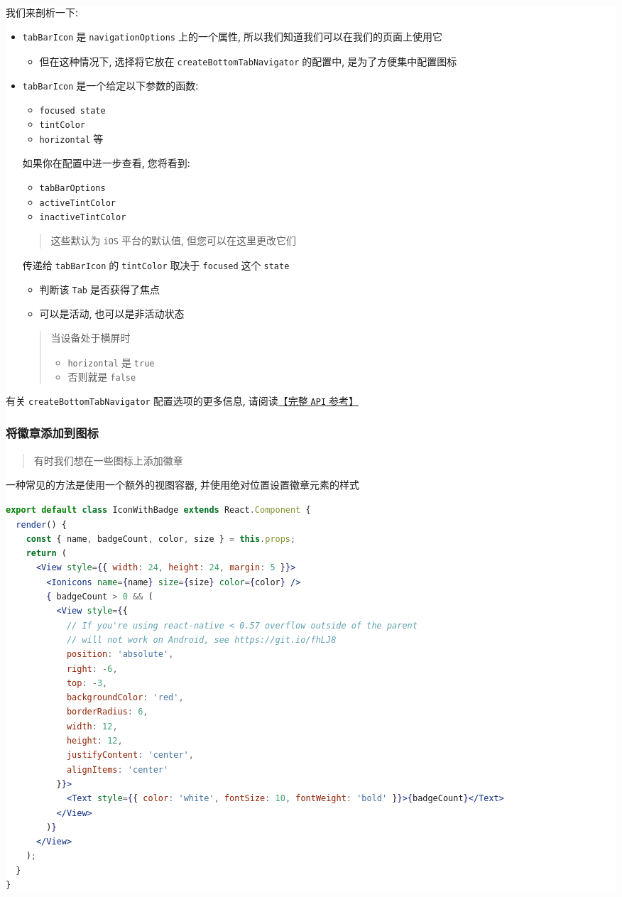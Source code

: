 我们来剖析一下:

* `tabBarIcon` 是 `navigationOptions` 上的一个属性, 所以我们知道我们可以在我们的页面上使用它

  * 但在这种情况下, 选择将它放在 `createBottomTabNavigator` 的配置中, 是为了方便集中配置图标

* `tabBarIcon` 是一个给定以下参数的函数:

  * `focused state`
  * `tintColor`
  * `horizontal` 等

  如果你在配置中进一步查看, 您将看到:

  * `tabBarOptions`
  * `activeTintColor`
  * `inactiveTintColor`

  > 这些默认为 `iOS` 平台的默认值, 但您可以在这里更改它们

  传递给 `tabBarIcon` 的 `tintColor` 取决于 `focused` 这个 `state`

  * 判断该 `Tab` 是否获得了焦点

  * 可以是活动, 也可以是非活动状态

  > 当设备处于横屏时
  > * `horizontal` 是 `true`
  > * 否则就是 `false`

有关 `createBottomTabNavigator` 配置选项的更多信息, 请阅读[【完整 `API` 参考】](https://reactnavigation.org/docs/zh-Hans/bottom-tab-navigator.html)

### 将徽章添加到图标

> 有时我们想在一些图标上添加徽章

一种常见的方法是使用一个额外的视图容器, 并使用绝对位置设置徽章元素的样式

```jsx
export default class IconWithBadge extends React.Component {
  render() {
    const { name, badgeCount, color, size } = this.props;
    return (
      <View style={{ width: 24, height: 24, margin: 5 }}>
        <Ionicons name={name} size={size} color={color} />
        { badgeCount > 0 && (
          <View style={{
            // If you're using react-native < 0.57 overflow outside of the parent
            // will not work on Android, see https://git.io/fhLJ8
            position: 'absolute',
            right: -6,
            top: -3,
            backgroundColor: 'red',
            borderRadius: 6,
            width: 12,
            height: 12,
            justifyContent: 'center',
            alignItems: 'center'
          }}>
            <Text style={{ color: 'white', fontSize: 10, fontWeight: 'bold' }}>{badgeCount}</Text>
          </View>
        )}
      </View>
    );
  }
}
```
